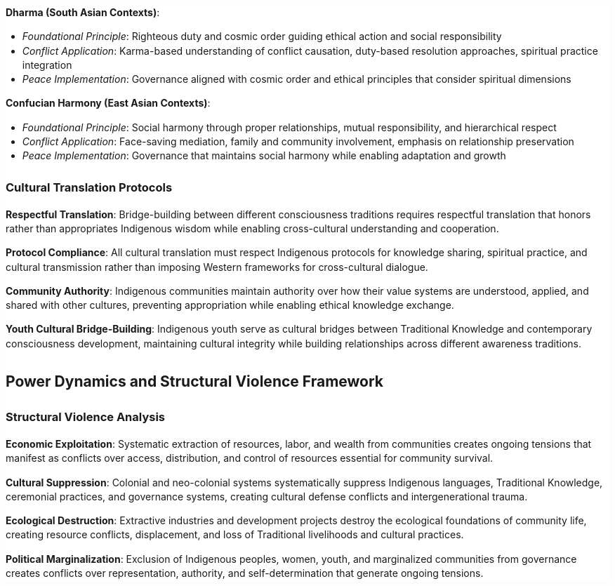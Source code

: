 **Dharma (South Asian Contexts)**:
- *Foundational Principle*: Righteous duty and cosmic order guiding ethical action and social responsibility
- *Conflict Application*: Karma-based understanding of conflict causation, duty-based resolution approaches, spiritual practice integration
- *Peace Implementation*: Governance aligned with cosmic order and ethical principles that consider spiritual dimensions

**Confucian Harmony (East Asian Contexts)**:
- *Foundational Principle*: Social harmony through proper relationships, mutual responsibility, and hierarchical respect
- *Conflict Application*: Face-saving mediation, family and community involvement, emphasis on relationship preservation
- *Peace Implementation*: Governance that maintains social harmony while enabling adaptation and growth

### Cultural Translation Protocols

**Respectful Translation**: Bridge-building between different consciousness traditions requires respectful translation that honors rather than appropriates Indigenous wisdom while enabling cross-cultural understanding and cooperation.

**Protocol Compliance**: All cultural translation must respect Indigenous protocols for knowledge sharing, spiritual practice, and cultural transmission rather than imposing Western frameworks for cross-cultural dialogue.

**Community Authority**: Indigenous communities maintain authority over how their value systems are understood, applied, and shared with other cultures, preventing appropriation while enabling ethical knowledge exchange.

**Youth Cultural Bridge-Building**: Indigenous youth serve as cultural bridges between Traditional Knowledge and contemporary consciousness development, maintaining cultural integrity while building relationships across different awareness traditions.

## <a id="power-dynamics-framework"></a>Power Dynamics and Structural Violence Framework

### Structural Violence Analysis

**Economic Exploitation**: Systematic extraction of resources, labor, and wealth from communities creates ongoing tensions that manifest as conflicts over access, distribution, and control of resources essential for community survival.

**Cultural Suppression**: Colonial and neo-colonial systems systematically suppress Indigenous languages, Traditional Knowledge, ceremonial practices, and governance systems, creating cultural defense conflicts and intergenerational trauma.

**Ecological Destruction**: Extractive industries and development projects destroy the ecological foundations of community life, creating resource conflicts, displacement, and loss of Traditional livelihoods and cultural practices.

**Political Marginalization**: Exclusion of Indigenous peoples, women, youth, and marginalized communities from governance creates conflicts over representation, authority, and self-determination that generate ongoing tensions.
